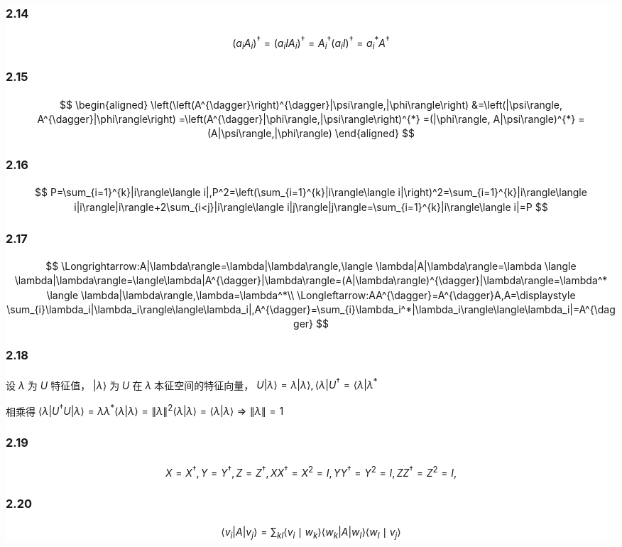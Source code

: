### $2.14$

$$
\left(a_{i} A_{i}\right)^{\dagger}=(a_iIA_i)^{\dagger}=A_{i}^{\dagger}(a_i I)^{\dagger}=a_i^{*}A^{\dagger}
$$

### $2.15$

$$
\begin{aligned}
\left(\left(A^{\dagger}\right)^{\dagger}|\psi\rangle,|\phi\rangle\right) &=\left(|\psi\rangle, A^{\dagger}|\phi\rangle\right) =\left(A^{\dagger}|\phi\rangle,|\psi\rangle\right)^{*} =(|\phi\rangle, A|\psi\rangle)^{*} =(A|\psi\rangle,|\phi\rangle)
\end{aligned}
$$

### $2.16$

$$
P=\sum_{i=1}^{k}|i\rangle\langle i|,P^2=\left(\sum_{i=1}^{k}|i\rangle\langle i|\right)^2=\sum_{i=1}^{k}|i\rangle\langle i|i\rangle|i\rangle+2\sum_{i<j}|i\rangle\langle i|j\rangle|j\rangle=\sum_{i=1}^{k}|i\rangle\langle i|=P
$$

### $2.17$

$$
\Longrightarrow:A|\lambda\rangle=\lambda|\lambda\rangle,\langle \lambda|A|\lambda\rangle=\lambda \langle \lambda|\lambda\rangle=\langle\lambda|A^{\dagger}|\lambda\rangle=(A|\lambda\rangle)^{\dagger}|\lambda\rangle=\lambda^* \langle \lambda|\lambda\rangle,\lambda=\lambda^*\\
\Longleftarrow:AA^{\dagger}=A^{\dagger}A,A=\displaystyle \sum_{i}\lambda_i|\lambda_i\rangle\langle\lambda_i|,A^{\dagger}=\sum_{i}\lambda_i^*|\lambda_i\rangle\langle\lambda_i|=A^{\dagger}
$$

### $2.18$

设 $\lambda$ 为 $U$ 特征值， $|\lambda\rangle$ 为 $U$ 在 $\lambda$ 本征空间的特征向量， $U|\lambda\rangle=\lambda|\lambda\rangle,\langle\lambda|U^{\dagger}=\langle\lambda|\lambda^*$

相乘得 $\langle\lambda|U^{\dagger}U|\lambda\rangle=\lambda\lambda^*\langle\lambda|\lambda\rangle=\|\lambda\|^2\langle\lambda|\lambda\rangle=\langle\lambda|\lambda\rangle\Longrightarrow \|\lambda\|=1$

### $2.19$

$$
X=X^{\dagger},Y=Y^{\dagger},Z=Z^{\dagger},XX^{\dagger}=X^2=I,YY^{\dagger}=Y^2=I,ZZ^{\dagger}=Z^2=I,
$$

### $2.20$

$$
\left\langle v_{i}|A| v_{j}\right\rangle=\sum_{k l}\left\langle v_{i} \mid w_{k}\right\rangle\left\langle w_{k}|A| w_{l}\right\rangle\left\langle w_{l} \mid v_{j}\right\rangle
$$
